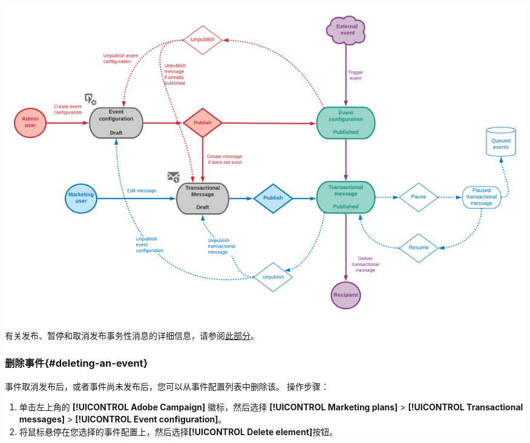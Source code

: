 ![](assets/message-center_pub-process.png)

有关发布、暂停和取消发布事务性消息的详细信息，请参阅[此部分](../../channels/using/event-transactional-messages.md#publishing-a-transactional-message)。

### 删除事件{#deleting-an-event}

事件取消发布后，或者事件尚未发布后，您可以从事件配置列表中删除该。 操作步骤：

1. 单击左上角的 **[!UICONTROL Adobe Campaign]** 徽标，然后选择 **[!UICONTROL Marketing plans]** > **[!UICONTROL Transactional messages]** > **[!UICONTROL Event configuration]**。
1. 将鼠标悬停在您选择的事件配置上，然后选择&#x200B;**[!UICONTROL Delete element]**&#x200B;按钮。

